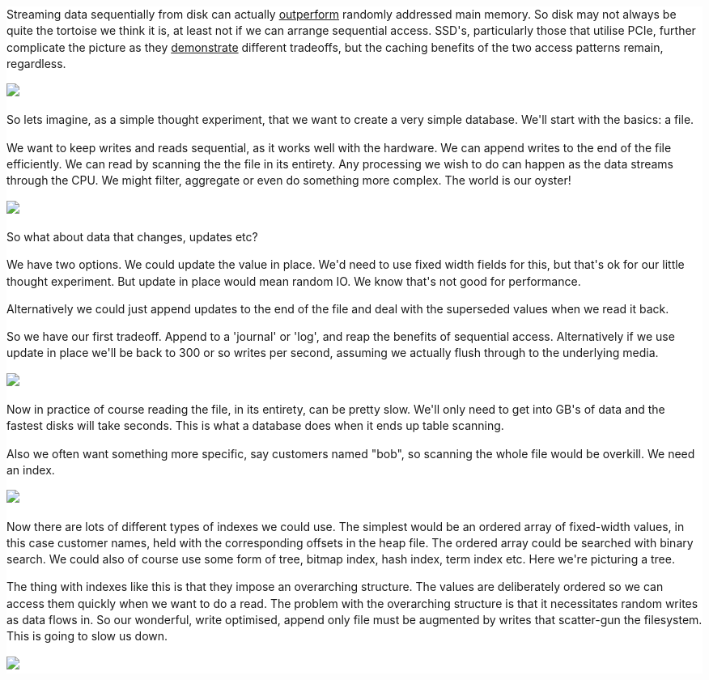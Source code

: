 Streaming data sequentially from disk can actually [outperform](https://queue.acm.org/detail.cfm?id=1563874) randomly addressed main memory. So disk may not always be quite the tortoise we think it is, at least not if we can arrange sequential access. SSD's, particularly those that utilise PCIe, further complicate the picture as they [demonstrate](http://www.benstopford.com/ssd-performance-2015/) different tradeoffs, but the caching benefits of the two access patterns remain, regardless.

![](http://benstopford.com/uploads/img/Slide06.png)

So lets imagine, as a simple thought experiment, that we want to create a very simple database. We'll start with the basics: a file.

We want to keep writes and reads sequential, as it works well with the hardware. We can append writes to the end of the file efficiently. We can read by scanning the the file in its entirety. Any processing we wish to do can happen as the data streams through the CPU. We might filter, aggregate or even do something more complex. The world is our oyster!

![](http://benstopford.com/uploads/read.jpg)

So what about data that changes, updates etc?

We have two options. We could update the value in place. We'd need to use fixed width fields for this, but that's ok for our little thought experiment. But update in place would mean random IO. We know that's not good for performance.

Alternatively we could just append updates to the end of the file and deal with the superseded values when we read it back.

So we have our first tradeoff. Append to a 'journal' or 'log', and reap the benefits of sequential access. Alternatively if we use update in place we'll be back to 300 or so writes per second, assuming we actually flush through to the underlying media.

![](http://benstopford.com/uploads/img/Slide11.png)

Now in practice of course reading the file, in its entirety, can be pretty slow. We'll only need to get into GB's of data and the fastest disks will take seconds. This is what a database does when it ends up table scanning.

Also we often want something more specific, say customers named "bob", so scanning the whole file would be overkill. We need an index.

![](http://benstopford.com/uploads/img/Slide13.png)

Now there are lots of different types of indexes we could use. The simplest would be an ordered array of fixed-width values, in this case customer names, held with the corresponding offsets in the heap file. The ordered array could be searched with binary search. We could also of course use some form of tree, bitmap index, hash index, term index etc. Here we're picturing a tree.

The thing with indexes like this is that they impose an overarching structure. The values are deliberately ordered so we can access them quickly when we want to do a read. The problem with the overarching structure is that it necessitates random writes as data flows in. So our wonderful, write optimised, append only file must be augmented by writes that scatter-gun the filesystem. This is going to slow us down.

![](http://benstopford.com/uploads/img/Slide14.png)
